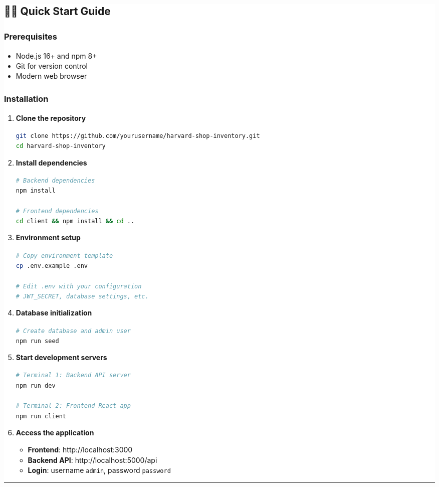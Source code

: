 ## 🏃‍♂️ **Quick Start Guide**

### **Prerequisites**
- Node.js 16+ and npm 8+
- Git for version control
- Modern web browser

### **Installation**

1. **Clone the repository**
   ```bash
   git clone https://github.com/yourusername/harvard-shop-inventory.git
   cd harvard-shop-inventory
   ```

2. **Install dependencies**
   ```bash
   # Backend dependencies
   npm install
   
   # Frontend dependencies
   cd client && npm install && cd ..
   ```

3. **Environment setup**
   ```bash
   # Copy environment template
   cp .env.example .env
   
   # Edit .env with your configuration
   # JWT_SECRET, database settings, etc.
   ```

4. **Database initialization**
   ```bash
   # Create database and admin user
   npm run seed
   ```

5. **Start development servers**
   ```bash
   # Terminal 1: Backend API server
   npm run dev
   
   # Terminal 2: Frontend React app
   npm run client
   ```

6. **Access the application**
   - **Frontend**: http://localhost:3000
   - **Backend API**: http://localhost:5000/api
   - **Login**: username `admin`, password `password`

---

